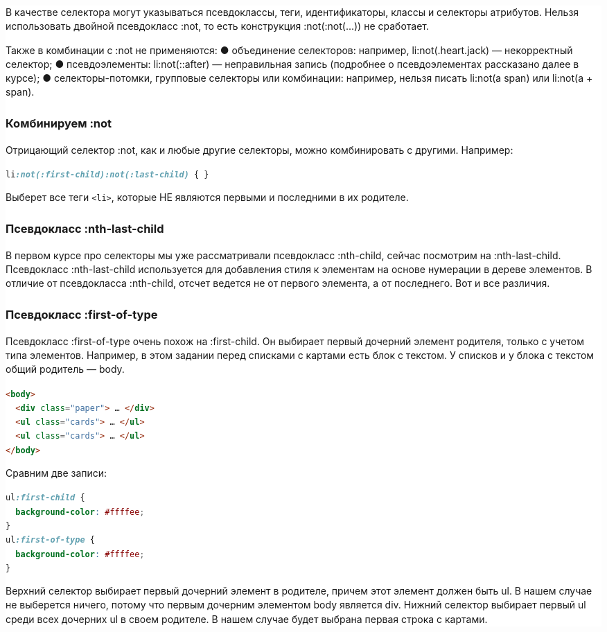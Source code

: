 В качестве селектора могут указываться псевдоклассы, теги, идентификаторы, классы и селекторы атрибутов. Нельзя использовать двойной псевдокласс :not, то есть конструкция :not(:not(...)) не сработает.

Также в комбинации с :not не применяются:
●	объединение селекторов: например, li:not(.heart.jack) — некорректный селектор;
●	псевдоэлементы: li:not(::after) — неправильная запись (подробнее о псевдоэлементах рассказано далее в курсе);
●	селекторы-потомки, групповые селекторы или комбинации: например, нельзя писать li:not(a span) или li:not(a + span).

### Комбинируем :not

Отрицающий селектор :not, как и любые другие селекторы, можно комбинировать с другими. Например:

```css
li:not(:first-child):not(:last-child) { }
```

Выберет все теги `<li>`, которые НЕ являются первыми и последними в их родителе.

### Псевдокласс :nth-last-child

В первом курсе про селекторы мы уже рассматривали псевдокласс :nth-child, сейчас посмотрим на :nth-last-child.
Псевдокласс :nth-last-child используется для добавления стиля к элементам на основе нумерации в дереве элементов. В отличие от псевдокласса :nth-child, отсчет ведется не от первого элемента, а от последнего. Вот и все различия.

### Псевдокласс :first-of-type

Псевдокласс :first-of-type очень похож на :first-child. Он выбирает первый дочерний элемент родителя, только с учетом типа элементов.
Например, в этом задании перед списками с картами есть блок с текстом. У списков и у блока с текстом общий родитель — body.

```html
<body>
  <div class="paper"> … </div>
  <ul class="cards"> … </ul>
  <ul class="cards"> … </ul>
</body>
```

Сравним две записи:

```css
ul:first-child {
  background-color: #ffffee;
}
ul:first-of-type {
  background-color: #ffffee;
}
```

Верхний селектор выбирает первый дочерний элемент в родителе, причем этот элемент должен быть ul. В нашем случае не выберется ничего, потому что первым дочерним элементом body является div.
Нижний селектор выбирает первый ul среди всех дочерних ul в своем родителе. В нашем случае будет выбрана первая строка с картами.
